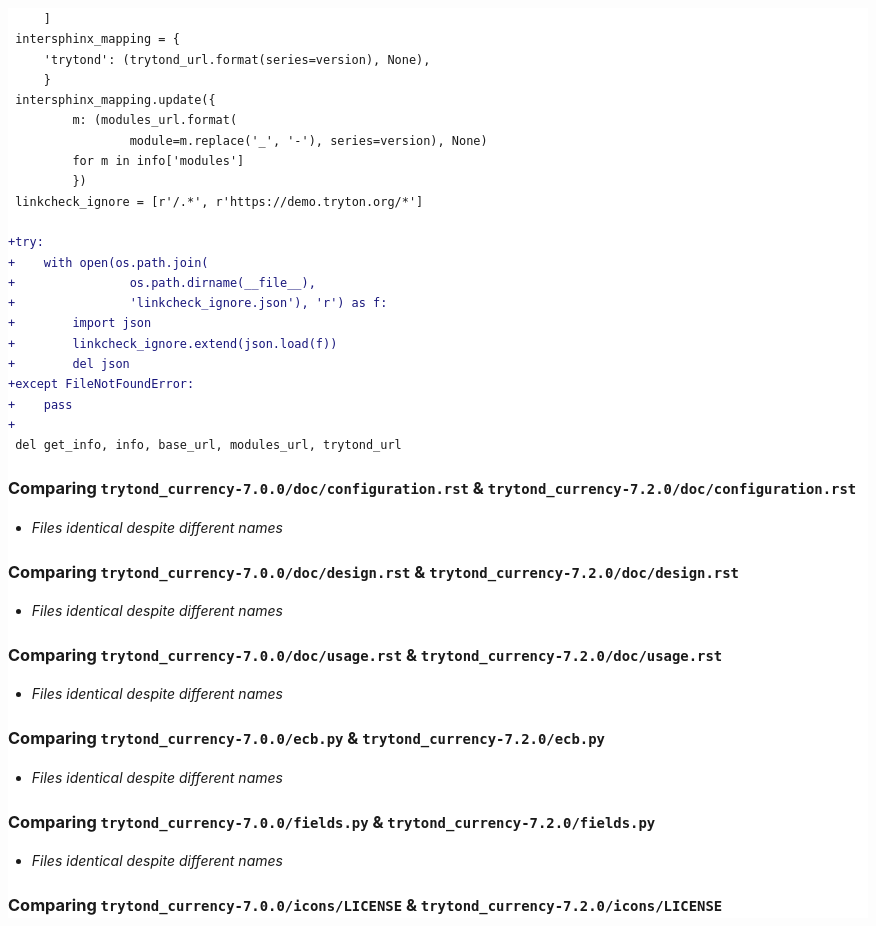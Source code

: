 ```diff
     ]
 intersphinx_mapping = {
     'trytond': (trytond_url.format(series=version), None),
     }
 intersphinx_mapping.update({
         m: (modules_url.format(
                 module=m.replace('_', '-'), series=version), None)
         for m in info['modules']
         })
 linkcheck_ignore = [r'/.*', r'https://demo.tryton.org/*']
 
+try:
+    with open(os.path.join(
+                os.path.dirname(__file__),
+                'linkcheck_ignore.json'), 'r') as f:
+        import json
+        linkcheck_ignore.extend(json.load(f))
+        del json
+except FileNotFoundError:
+    pass
+
 del get_info, info, base_url, modules_url, trytond_url
```

### Comparing `trytond_currency-7.0.0/doc/configuration.rst` & `trytond_currency-7.2.0/doc/configuration.rst`

 * *Files identical despite different names*

### Comparing `trytond_currency-7.0.0/doc/design.rst` & `trytond_currency-7.2.0/doc/design.rst`

 * *Files identical despite different names*

### Comparing `trytond_currency-7.0.0/doc/usage.rst` & `trytond_currency-7.2.0/doc/usage.rst`

 * *Files identical despite different names*

### Comparing `trytond_currency-7.0.0/ecb.py` & `trytond_currency-7.2.0/ecb.py`

 * *Files identical despite different names*

### Comparing `trytond_currency-7.0.0/fields.py` & `trytond_currency-7.2.0/fields.py`

 * *Files identical despite different names*

### Comparing `trytond_currency-7.0.0/icons/LICENSE` & `trytond_currency-7.2.0/icons/LICENSE`
